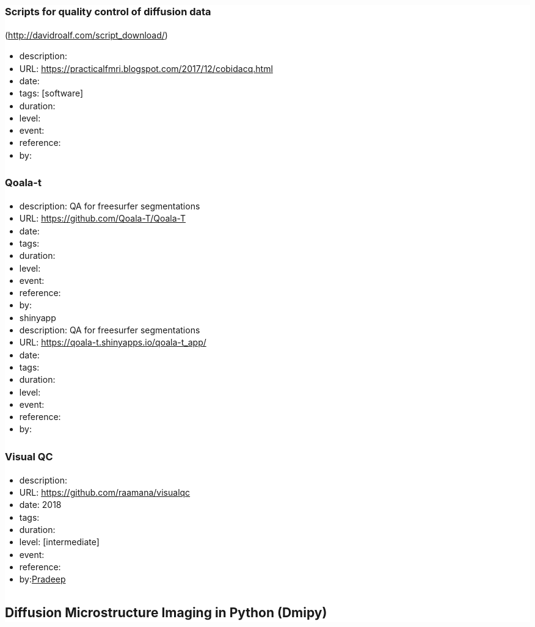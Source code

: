 
### Scripts for quality control of diffusion data

(http://davidroalf.com/script_download/)
-   description:
-   URL: https://practicalfmri.blogspot.com/2017/12/cobidacq.html
-   date:
-   tags: [software]
-   duration:
-   level:
-   event:
-   reference:
-   by:


### Qoala-t

-   description: QA for freesurfer segmentations
-   URL: https://github.com/Qoala-T/Qoala-T
-   date:
-   tags:
-   duration:
-   level:
-   event:
-   reference:
-   by:
-   shinyapp
   -   description: QA for freesurfer segmentations
   -   URL: https://qoala-t.shinyapps.io/qoala-t_app/
   -   date:
   -   tags:
   -   duration:
   -   level:
   -   event:
   -   reference:
   -   by:


### Visual QC

-   description:
-   URL: https://github.com/raamana/visualqc
-   date: 2018
-   tags:
-   duration:
-   level: [intermediate]
-   event:
-   reference:
-   by:[Pradeep](https://twitter.com/raamana_)


## Diffusion Microstructure Imaging in Python (Dmipy)
